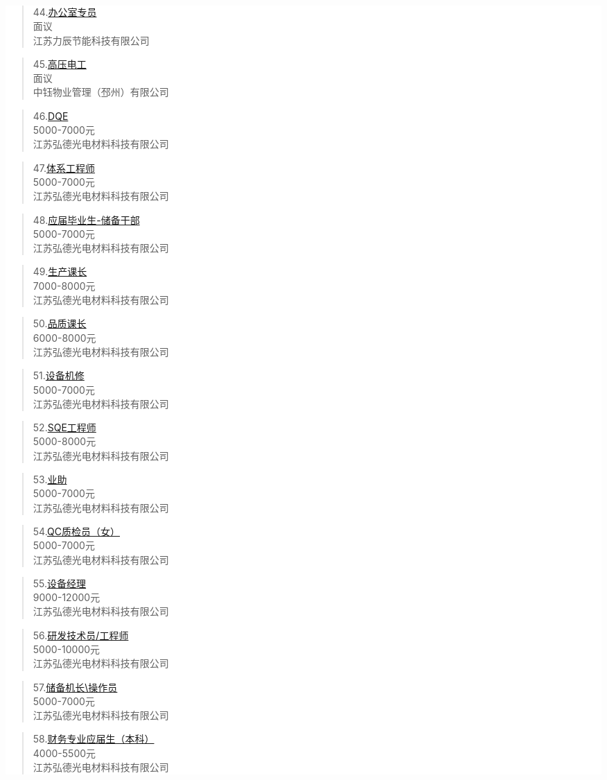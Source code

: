 >44.[办公室专员](https://www.pzhr.com/job/17562.html)<br>
>面议<br>
>江苏力辰节能科技有限公司

>45.[高压电工](https://www.pzhr.com/job/16174.html)<br>
>面议<br>
>中钰物业管理（邳州）有限公司

>46.[DQE](https://www.pzhr.com/job/17826.html)<br>
>5000-7000元<br>
>江苏弘德光电材料科技有限公司

>47.[体系工程师](https://www.pzhr.com/job/17766.html)<br>
>5000-7000元<br>
>江苏弘德光电材料科技有限公司

>48.[应届毕业生-储备干部](https://www.pzhr.com/job/16684.html)<br>
>5000-7000元<br>
>江苏弘德光电材料科技有限公司

>49.[生产课长](https://www.pzhr.com/job/16508.html)<br>
>7000-8000元<br>
>江苏弘德光电材料科技有限公司

>50.[品质课长](https://www.pzhr.com/job/16426.html)<br>
>6000-8000元<br>
>江苏弘德光电材料科技有限公司

>51.[设备机修](https://www.pzhr.com/job/16339.html)<br>
>5000-7000元<br>
>江苏弘德光电材料科技有限公司

>52.[SQE工程师](https://www.pzhr.com/job/16276.html)<br>
>5000-8000元<br>
>江苏弘德光电材料科技有限公司

>53.[业助](https://www.pzhr.com/job/16092.html)<br>
>5000-7000元<br>
>江苏弘德光电材料科技有限公司

>54.[QC质检员（女）](https://www.pzhr.com/job/15495.html)<br>
>5000-7000元<br>
>江苏弘德光电材料科技有限公司

>55.[设备经理](https://www.pzhr.com/job/15469.html)<br>
>9000-12000元<br>
>江苏弘德光电材料科技有限公司

>56.[研发技术员/工程师](https://www.pzhr.com/job/15416.html)<br>
>5000-10000元<br>
>江苏弘德光电材料科技有限公司

>57.[储备机长\操作员](https://www.pzhr.com/job/15414.html)<br>
>5000-7000元<br>
>江苏弘德光电材料科技有限公司

>58.[财务专业应届生（本科）](https://www.pzhr.com/job/17558.html)<br>
>4000-5500元<br>
>江苏弘德光电材料科技有限公司
